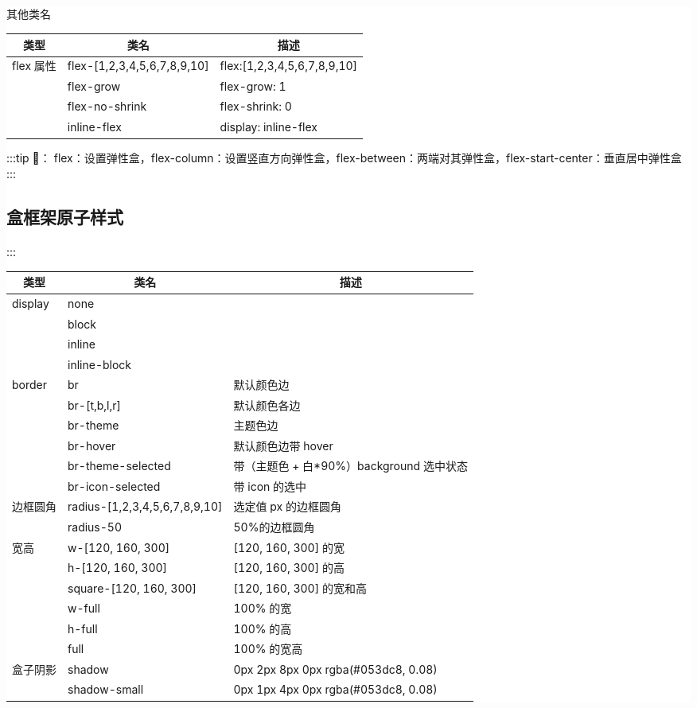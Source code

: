 其他类名

| 类型      | 类名                        | 描述                        |
| --------- | --------------------------- | --------------------------- |
| flex 属性 | flex-[1,2,3,4,5,6,7,8,9,10] | flex:[1,2,3,4,5,6,7,8,9,10] |
|           | flex-grow                   | flex-grow: 1                |
|           | flex-no-shrink              | flex-shrink: 0              |
|           | inline-flex                 | display: inline-flex        |

:::tip
🌰：
flex：设置弹性盒，flex-column：设置竖直方向弹性盒，flex-between：两端对其弹性盒，flex-start-center：垂直居中弹性盒
:::

## 盒框架原子样式

:::

| 类型     | 类名                          | 描述                                      |
| -------- | ----------------------------- | ----------------------------------------- |
| display  | none                          |                                           |
|          | block                         |                                           |
|          | inline                        |                                           |
|          | inline-block                  |                                           |
| border   | br                            | 默认颜色边                                |
|          | br-[t,b,l,r]                  | 默认颜色各边                              |
|          | br-theme                      | 主题色边                                  |
|          | br-hover                      | 默认颜色边带 hover                        |
|          | br-theme-selected             | 带（主题色 + 白\*90%）background 选中状态 |
|          | br-icon-selected              | 带 icon 的选中                            |
| 边框圆角 | radius-[1,2,3,4,5,6,7,8,9,10] | 选定值 px 的边框圆角                      |
|          | radius-50                     | 50%的边框圆角                             |
| 宽高     | w-[120, 160, 300]             | [120, 160, 300] 的宽                      |
|          | h-[120, 160, 300]             | [120, 160, 300] 的高                      |
|          | square-[120, 160, 300]        | [120, 160, 300] 的宽和高                  |
|          | w-full                        | 100% 的宽                                 |
|          | h-full                        | 100% 的高                                 |
|          | full                          | 100% 的宽高                               |
| 盒子阴影 | shadow                        | 0px 2px 8px 0px rgba(#053dc8, 0.08)       |
|          | shadow-small                  | 0px 1px 4px 0px rgba(#053dc8, 0.08)       |
